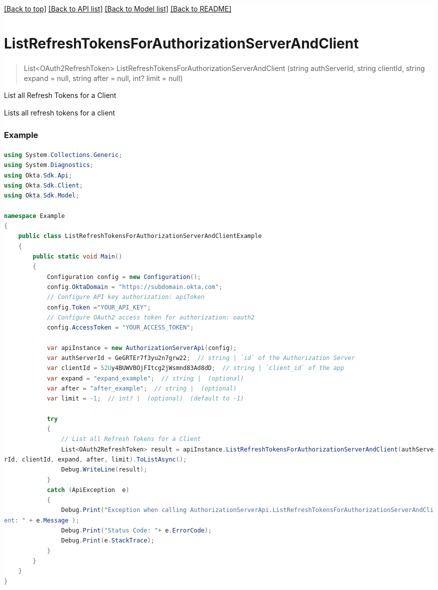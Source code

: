 [[Back to top]](#) [[Back to API list]](../README.md#documentation-for-api-endpoints) [[Back to Model list]](../README.md#documentation-for-models) [[Back to README]](../README.md)

<a name="listrefreshtokensforauthorizationserverandclient"></a>
# **ListRefreshTokensForAuthorizationServerAndClient**
> List&lt;OAuth2RefreshToken&gt; ListRefreshTokensForAuthorizationServerAndClient (string authServerId, string clientId, string expand = null, string after = null, int? limit = null)

List all Refresh Tokens for a Client

Lists all refresh tokens for a client

### Example
```csharp
using System.Collections.Generic;
using System.Diagnostics;
using Okta.Sdk.Api;
using Okta.Sdk.Client;
using Okta.Sdk.Model;

namespace Example
{
    public class ListRefreshTokensForAuthorizationServerAndClientExample
    {
        public static void Main()
        {
            Configuration config = new Configuration();
            config.OktaDomain = "https://subdomain.okta.com";
            // Configure API key authorization: apiToken
            config.Token ="YOUR_API_KEY";
            // Configure OAuth2 access token for authorization: oauth2
            config.AccessToken = "YOUR_ACCESS_TOKEN";

            var apiInstance = new AuthorizationServerApi(config);
            var authServerId = GeGRTEr7f3yu2n7grw22;  // string | `id` of the Authorization Server
            var clientId = 52Uy4BUWVBOjFItcg2jWsmnd83Ad8dD;  // string | `client_id` of the app
            var expand = "expand_example";  // string |  (optional) 
            var after = "after_example";  // string |  (optional) 
            var limit = -1;  // int? |  (optional)  (default to -1)

            try
            {
                // List all Refresh Tokens for a Client
                List<OAuth2RefreshToken> result = apiInstance.ListRefreshTokensForAuthorizationServerAndClient(authServerId, clientId, expand, after, limit).ToListAsync();
                Debug.WriteLine(result);
            }
            catch (ApiException  e)
            {
                Debug.Print("Exception when calling AuthorizationServerApi.ListRefreshTokensForAuthorizationServerAndClient: " + e.Message );
                Debug.Print("Status Code: "+ e.ErrorCode);
                Debug.Print(e.StackTrace);
            }
        }
    }
}
```
